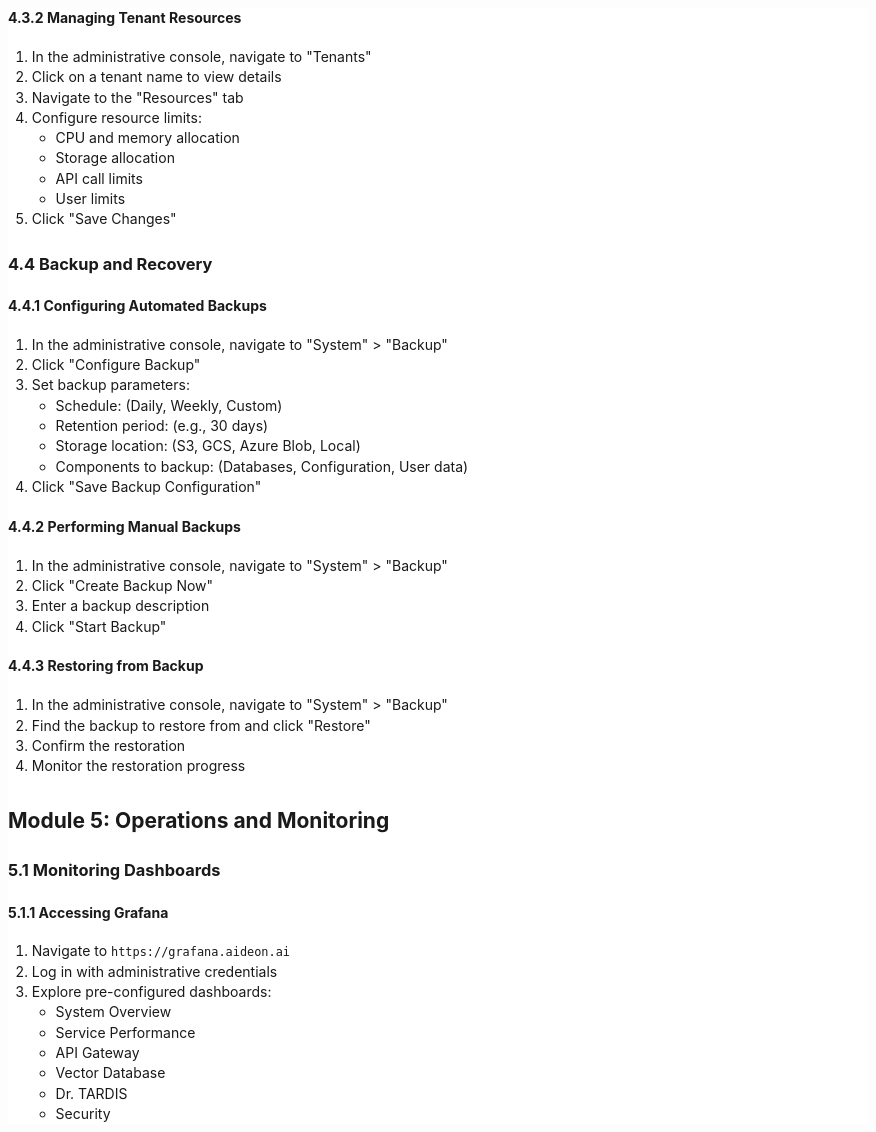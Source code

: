 #### 4.3.2 Managing Tenant Resources

1. In the administrative console, navigate to "Tenants"
2. Click on a tenant name to view details
3. Navigate to the "Resources" tab
4. Configure resource limits:
   - CPU and memory allocation
   - Storage allocation
   - API call limits
   - User limits
5. Click "Save Changes"

### 4.4 Backup and Recovery

#### 4.4.1 Configuring Automated Backups

1. In the administrative console, navigate to "System" > "Backup"
2. Click "Configure Backup"
3. Set backup parameters:
   - Schedule: (Daily, Weekly, Custom)
   - Retention period: (e.g., 30 days)
   - Storage location: (S3, GCS, Azure Blob, Local)
   - Components to backup: (Databases, Configuration, User data)
4. Click "Save Backup Configuration"

#### 4.4.2 Performing Manual Backups

1. In the administrative console, navigate to "System" > "Backup"
2. Click "Create Backup Now"
3. Enter a backup description
4. Click "Start Backup"

#### 4.4.3 Restoring from Backup

1. In the administrative console, navigate to "System" > "Backup"
2. Find the backup to restore from and click "Restore"
3. Confirm the restoration
4. Monitor the restoration progress

## Module 5: Operations and Monitoring

### 5.1 Monitoring Dashboards

#### 5.1.1 Accessing Grafana

1. Navigate to `https://grafana.aideon.ai`
2. Log in with administrative credentials
3. Explore pre-configured dashboards:
   - System Overview
   - Service Performance
   - API Gateway
   - Vector Database
   - Dr. TARDIS
   - Security
